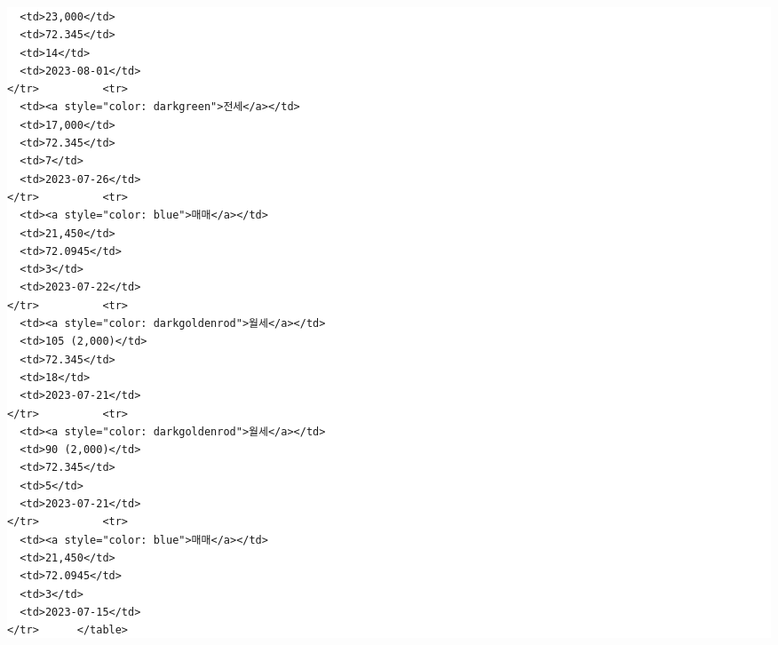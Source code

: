       <td>23,000</td>
      <td>72.345</td>
      <td>14</td>
      <td>2023-08-01</td>
    </tr>          <tr>
      <td><a style="color: darkgreen">전세</a></td>
      <td>17,000</td>
      <td>72.345</td>
      <td>7</td>
      <td>2023-07-26</td>
    </tr>          <tr>
      <td><a style="color: blue">매매</a></td>
      <td>21,450</td>
      <td>72.0945</td>
      <td>3</td>
      <td>2023-07-22</td>
    </tr>          <tr>
      <td><a style="color: darkgoldenrod">월세</a></td>
      <td>105 (2,000)</td>
      <td>72.345</td>
      <td>18</td>
      <td>2023-07-21</td>
    </tr>          <tr>
      <td><a style="color: darkgoldenrod">월세</a></td>
      <td>90 (2,000)</td>
      <td>72.345</td>
      <td>5</td>
      <td>2023-07-21</td>
    </tr>          <tr>
      <td><a style="color: blue">매매</a></td>
      <td>21,450</td>
      <td>72.0945</td>
      <td>3</td>
      <td>2023-07-15</td>
    </tr>      </table>
    

